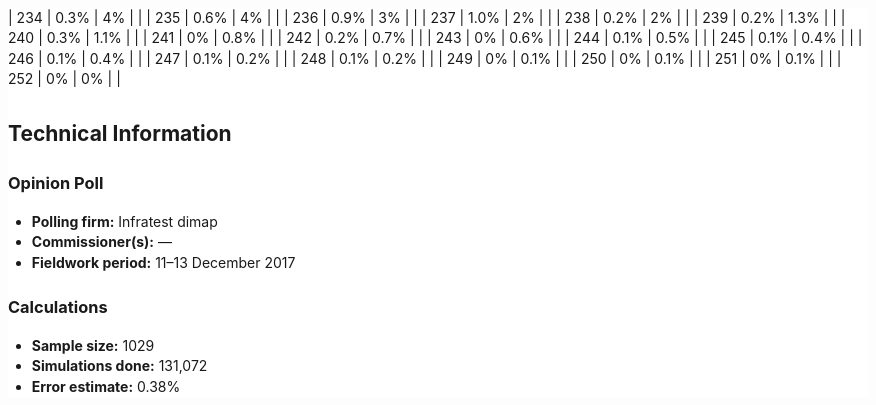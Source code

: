 | 234 | 0.3% | 4% |  |
| 235 | 0.6% | 4% |  |
| 236 | 0.9% | 3% |  |
| 237 | 1.0% | 2% |  |
| 238 | 0.2% | 2% |  |
| 239 | 0.2% | 1.3% |  |
| 240 | 0.3% | 1.1% |  |
| 241 | 0% | 0.8% |  |
| 242 | 0.2% | 0.7% |  |
| 243 | 0% | 0.6% |  |
| 244 | 0.1% | 0.5% |  |
| 245 | 0.1% | 0.4% |  |
| 246 | 0.1% | 0.4% |  |
| 247 | 0.1% | 0.2% |  |
| 248 | 0.1% | 0.2% |  |
| 249 | 0% | 0.1% |  |
| 250 | 0% | 0.1% |  |
| 251 | 0% | 0.1% |  |
| 252 | 0% | 0% |  |


## Technical Information

### Opinion Poll

+ **Polling firm:** Infratest dimap
+ **Commissioner(s):** —
+ **Fieldwork period:** 11–13 December 2017

### Calculations

+ **Sample size:** 1029
+ **Simulations done:** 131,072
+ **Error estimate:** 0.38%

